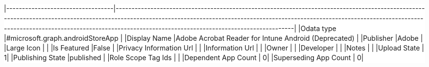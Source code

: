 |----------------------------------|-----------------------------------------------------------------------------------------------------------------------------------------------------------------------------------------------------------------------------------------------------------------------------------------------------------------------------------|
|Odata type                        |#microsoft.graph.androidStoreApp                                                                                                                                                                                                                                                                                                   |
|Display Name                      |Adobe Acrobat Reader for Intune Android (Deprecated)                                                                                                                                                                                                                                                                               |
|Publisher                         |Adobe                                                                                                                                                                                                                                                                                                                              |
|Large Icon                        |                                                                                                                                                                                                                                                                                                                                   |
|Is Featured                       |False                                                                                                                                                                                                                                                                                                                              |
|Privacy Information Url           |                                                                                                                                                                                                                                                                                                                                   |
|Information Url                   |                                                                                                                                                                                                                                                                                                                                   |
|Owner                             |                                                                                                                                                                                                                                                                                                                                   |
|Developer                         |                                                                                                                                                                                                                                                                                                                                   |
|Notes                             |                                                                                                                                                                                                                                                                                                                                   |
|Upload State                      |                                                                                                                                                                                                                                                                                                                                  1|
|Publishing State                  |published                                                                                                                                                                                                                                                                                                                          |
|Role Scope Tag Ids                |                                                                                                                                                                                                                                                                                                                                   |
|Dependent App Count               |                                                                                                                                                                                                                                                                                                                                  0|
|Superseding App Count             |                                                                                                                                                                                                                                                                                                                                  0|